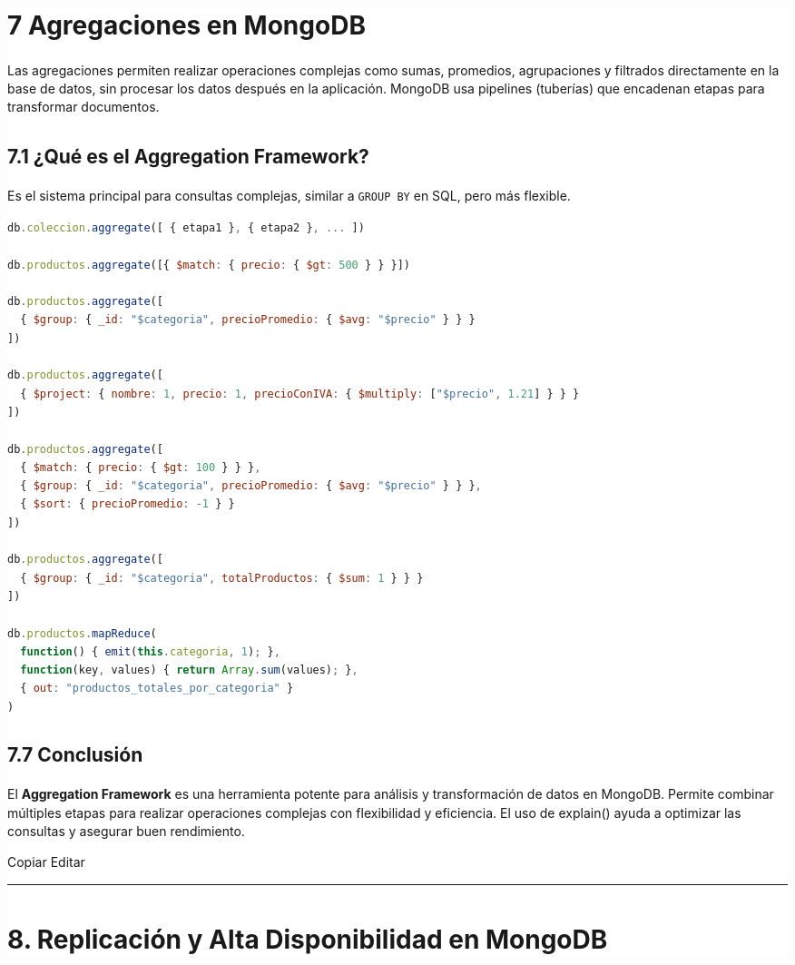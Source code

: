
# 7 Agregaciones en MongoDB

Las agregaciones permiten realizar operaciones complejas como sumas, promedios, agrupaciones y filtrados directamente en la base de datos, sin procesar los datos después en la aplicación. MongoDB usa pipelines (tuberías) que encadenan etapas para transformar documentos.

## 7.1 ¿Qué es el Aggregation Framework?

Es el sistema principal para consultas complejas, similar a `GROUP BY` en SQL, pero más flexible.

```js
db.coleccion.aggregate([ { etapa1 }, { etapa2 }, ... ])

db.productos.aggregate([{ $match: { precio: { $gt: 500 } } }])

db.productos.aggregate([
  { $group: { _id: "$categoria", precioPromedio: { $avg: "$precio" } } }
])

db.productos.aggregate([
  { $project: { nombre: 1, precio: 1, precioConIVA: { $multiply: ["$precio", 1.21] } } }
])

db.productos.aggregate([
  { $match: { precio: { $gt: 100 } } },
  { $group: { _id: "$categoria", precioPromedio: { $avg: "$precio" } } },
  { $sort: { precioPromedio: -1 } }
])

db.productos.aggregate([
  { $group: { _id: "$categoria", totalProductos: { $sum: 1 } } }
])

db.productos.mapReduce(
  function() { emit(this.categoria, 1); },
  function(key, values) { return Array.sum(values); },
  { out: "productos_totales_por_categoria" }
)
```

## 7.7 Conclusión
El **Aggregation Framework** es una herramienta potente para análisis y transformación de datos en MongoDB. Permite combinar múltiples etapas para realizar operaciones complejas con flexibilidad y eficiencia. El uso de explain() ayuda a optimizar las consultas y asegurar buen rendimiento.

Copiar
Editar

---

# 8. Replicación y Alta Disponibilidad en MongoDB
